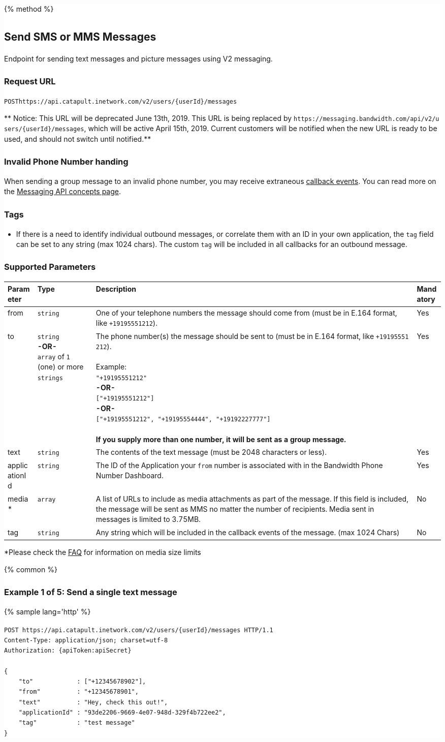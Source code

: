 {% method %}

## Send SMS or MMS Messages

Endpoint for sending text messages and picture messages using V2 messaging.

### Request URL

<code class="post">POST</code>`https://api.catapult.inetwork.com/v2/users/{userId}/messages`

** Notice: This URL will be deprecated June 13th, 2019. This URL is being replaced by `https://messaging.bandwidth.com/api/v2/users/{userId}/messages`, which will be active April 15th, 2019. Current customers will be notified when the new URL is ready to be used, and should not switch until notified.**

### Invalid Phone Number handing

When sending a group message to an invalid phone number, you may receive extraneous [callback events](../events/messageEvents.md).  You can read more on the [Messaging API concepts page](../concepts.md#group-message-invalid).

### Tags
* If there is a need to identify individual outbound messages, or correlate them with an ID in your own application, the `tag` field can be set to any string (max 1024 chars). The custom `tag` will be included in all callbacks for an outbound message.

### Supported Parameters
| Parameter     | Type                                                                  | Description                                                                                                                                                                                                                              | Mandatory |
|:--------------|:----------------------------------------------------------------------|:-----------------------------------------------------------------------------------------------------------------------------------------------------------------------------------------------------------------------------------------|:----------|
| from          | `string`                                                              | One of your telephone numbers the message should come from (must be in E.164 format, like `+19195551212`).                                                                                                                                 | Yes       |
| to            | `string`<br>**-OR-**<br>`array` of `1` (one) or more `strings`                 | The phone number(s) the message should be sent to (must be in E.164 format, like `+19195551212`). <br><br> Example: <br> `"+19195551212"` <br> **-OR-**<br> `["+19195551212"]` <br> **-OR-**<br> `["+19195551212", "+19195554444", "+19192227777"]` <br><br> **If you supply more than one number, it will be sent as a group message.** | Yes       |
| text          | `string`                                                              | The contents of the text message (must be 2048 characters or less).                                                                                                                                                                      | Yes       |
| applicationId | `string`                                                              | The ID of the Application your `from` number is associated with in the Bandwidth Phone Number Dashboard.                                                                                                                                 | Yes       |
| media*         | `array`                                                               | A list of URLs to include as media attachments as part of the message. If this field is included, the message will be sent as MMS no matter the number of recipients. Media sent in messages is limited to 3.75MB.                                                                                                                                                                   | No        |
| tag           | `string`                                                              | Any string which will be included in the callback events of the message. (max 1024 Chars)                                                                                                                                                                 | No        |

*Please check the [FAQ](https://dev.bandwidth.com/faq) for information on media size limits

{% common %}

### Example 1 of 5: Send a single text message

{% sample lang='http' %}

```http
POST https://api.catapult.inetwork.com/v2/users/{userId}/messages HTTP/1.1
Content-Type: application/json; charset=utf-8
Authorization: {apiToken:apiSecret}

{
    "to"            : ["+12345678902"],
    "from"          : "+12345678901",
    "text"          : "Hey, check this out!",
    "applicationId" : "93de2206-9669-4e07-948d-329f4b722ee2",
    "tag"           : "test message"
}

```
